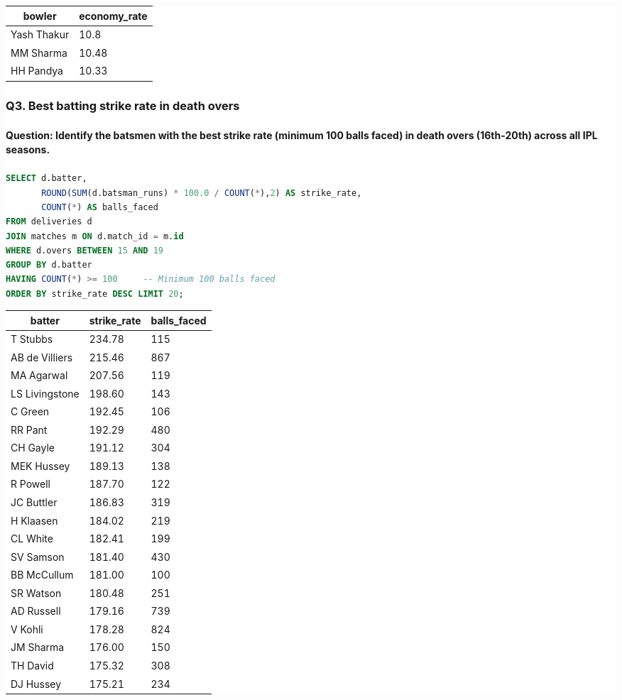 ```sql
```
| bowler         | economy_rate   |
|----------------|-------|
| Yash Thakur    | 10.8  |
| MM Sharma      | 10.48 |
| HH Pandya      | 10.33 |

### Q3. Best batting strike rate in death overs
#### Question:   Identify the batsmen with the best strike rate (minimum 100 balls faced) in death overs (16th-20th) across all IPL seasons.
```sql
SELECT d.batter, 
       ROUND(SUM(d.batsman_runs) * 100.0 / COUNT(*),2) AS strike_rate, 
       COUNT(*) AS balls_faced
FROM deliveries d
JOIN matches m ON d.match_id = m.id
WHERE d.overs BETWEEN 15 AND 19
GROUP BY d.batter
HAVING COUNT(*) >= 100     -- Minimum 100 balls faced
ORDER BY strike_rate DESC LIMIT 20;
```
| batter            | strike_rate | balls_faced |
|-------------------|-------------|--------------|
| T Stubbs          | 234.78      | 115          |
| AB de Villiers    | 215.46      | 867          |
| MA Agarwal        | 207.56      | 119          |
| LS Livingstone     | 198.60      | 143          |
| C Green           | 192.45      | 106          |
| RR Pant           | 192.29      | 480          |
| CH Gayle          | 191.12      | 304          |
| MEK Hussey        | 189.13      | 138          |
| R Powell          | 187.70      | 122          |
| JC Buttler        | 186.83      | 319          |
| H Klaasen         | 184.02      | 219          |
| CL White          | 182.41      | 199          |
| SV Samson         | 181.40      | 430          |
| BB McCullum       | 181.00      | 100          |
| SR Watson         | 180.48      | 251          |
| AD Russell        | 179.16      | 739          |
| V Kohli           | 178.28      | 824          |
| JM Sharma         | 176.00      | 150          |
| TH David          | 175.32      | 308          |
| DJ Hussey         | 175.21      | 234          |

